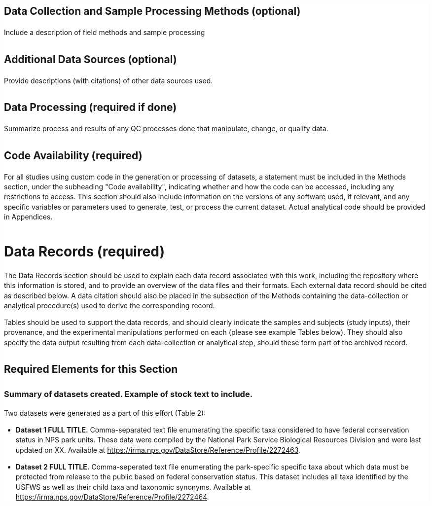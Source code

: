 

## Data Collection and Sample Processing Methods (optional)
Include a description of field methods and sample processing 

## Additional Data Sources (optional)
Provide descriptions (with citations) of other data sources used.

## Data Processing (required if done)
Summarize process and results of any QC processes done that manipulate, change, or qualify data.

## Code Availability (required)
For all studies using custom code in the generation or processing of datasets, a statement must be included in the Methods section, under the subheading "Code availability", indicating whether and how the code can be accessed, including any restrictions to access. This section should also include information on the versions of any software used, if relevant, and any specific variables or parameters used to generate, test, or process the current dataset. Actual analytical code should be provided in Appendices.

# Data Records (required)
The Data Records section should be used to explain each data record associated
with this work, including the repository where this information is stored, and
to provide an overview of the data files and their formats. Each external data
record should be cited as described below. A data citation should also be placed
in the subsection of the Methods containing the data-collection or analytical
procedure(s) used to derive the corresponding record.

Tables should be used to support the data records, and should clearly indicate
the samples and subjects (study inputs), their provenance, and the experimental
manipulations performed on each (please see example Tables below). They should
also specify the data output resulting from each data-collection or analytical
step, should these form part of the archived record.

## Required Elements for this Section

### Summary of datasets created. Example of stock text to include. ###

Two datasets were generated as a part of this effort (Table 2):

* **Dataset 1 FULL TITLE.** Comma-separated text file enumerating the specific taxa considered to have federal conservation status in NPS park units. These data were compiled by the National Park Service Biological Resources Division and were last updated on XX. Available at https://irma.nps.gov/DataStore/Reference/Profile/2272463. 

* **Dataset 2 FULL TITLE.** Comma-seperated text file enumerating the park-specific specific taxa about which data must be protected from release to the public based on federal conservation status. This dataset includes all taxa identified by the USFWS as well as their child taxa and taxonomic synonyms. Available at https://irma.nps.gov/DataStore/Reference/Profile/2272464. 
